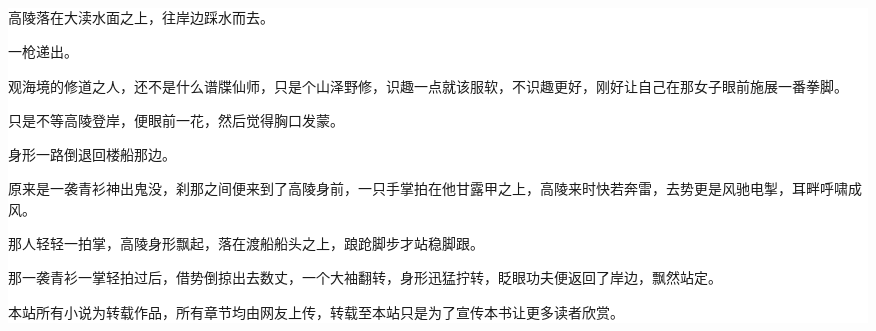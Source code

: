    高陵落在大渎水面之上，往岸边踩水而去。

   一枪递出。

   观海境的修道之人，还不是什么谱牒仙师，只是个山泽野修，识趣一点就该服软，不识趣更好，刚好让自己在那女子眼前施展一番拳脚。

   只是不等高陵登岸，便眼前一花，然后觉得胸口发蒙。

   身形一路倒退回楼船那边。

   原来是一袭青衫神出鬼没，刹那之间便来到了高陵身前，一只手掌拍在他甘露甲之上，高陵来时快若奔雷，去势更是风驰电掣，耳畔呼啸成风。

   那人轻轻一拍掌，高陵身形飘起，落在渡船船头之上，踉跄脚步才站稳脚跟。

   那一袭青衫一掌轻拍过后，借势倒掠出去数丈，一个大袖翻转，身形迅猛拧转，眨眼功夫便返回了岸边，飘然站定。

  本站所有小说为转载作品，所有章节均由网友上传，转载至本站只是为了宣传本书让更多读者欣赏。